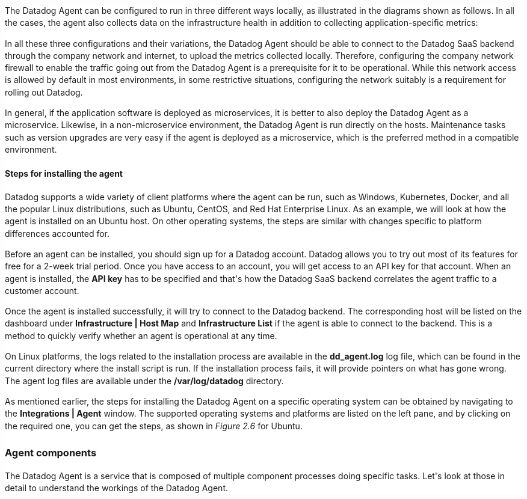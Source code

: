The Datadog Agent can be configured to run in three different ways locally, as illustrated in the diagrams shown as follows.
In all the cases, the agent also collects data on the infrastructure health in addition to collecting application-specific metrics:

In all these three configurations and their variations, the Datadog Agent should be able to connect to the Datadog SaaS backend through the company network and internet, to upload the metrics collected locally.
Therefore, configuring the company network firewall to enable the traffic going out from the Datadog Agent is a prerequisite for it to be operational.
While this network access is allowed by default in most environments, in some restrictive situations, configuring the network suitably is a requirement for rolling out Datadog.

In general, if the application software is deployed as microservices, it is better to also deploy the Datadog Agent as a microservice.
Likewise, in a non-microservice environment, the Datadog Agent is run directly on the hosts.
Maintenance tasks such as version upgrades are very easy if the agent is deployed as a microservice, which is the preferred method in a compatible environment.

#### Steps for installing the agent

Datadog supports a wide variety of client platforms where the agent can be run, such as Windows, Kubernetes, Docker, and all the popular Linux distributions, such as Ubuntu, CentOS, and Red Hat Enterprise Linux.
As an example, we will look at how the agent is installed on an Ubuntu host.
On other operating systems, the steps are similar with changes specific to platform differences accounted for.

Before an agent can be installed, you should sign up for a Datadog account.
Datadog allows you to try out most of its features for free for a 2-week trial period.
Once you have access to an account, you will get access to an API key for that account.
When an agent is installed, the **API key** has to be specified and that's how the Datadog SaaS backend correlates the agent traffic to a customer account.

Once the agent is installed successfully, it will try to connect to the Datadog backend.
The corresponding host will be listed on the dashboard under **Infrastructure | Host Map** and **Infrastructure List** if the agent is able to connect to the backend.
This is a method to quickly verify whether an agent is operational at any time.

On Linux platforms, the logs related to the installation process are available in the **dd_agent.log** log file, which can be found in the current directory where the install script is run.
If the installation process fails, it will provide pointers on what has gone wrong.
The agent log files are available under the **/var/log/datadog** directory.

As mentioned earlier, the steps for installing the Datadog Agent on a specific operating system can be obtained by navigating to the **Integrations | Agent** window.
The supported operating systems and platforms are listed on the left pane, and by clicking on the required one, you can get the steps, as shown in *Figure 2.6* for Ubuntu.

### Agent components

The Datadog Agent is a service that is composed of multiple component processes doing specific tasks.
Let's look at those in detail to understand the workings of the Datadog Agent.
